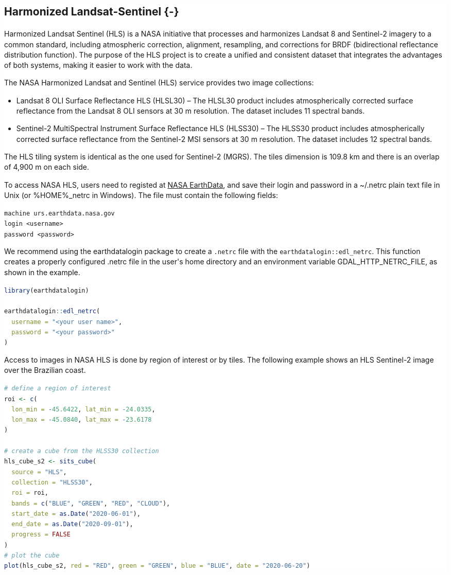 ## Harmonized Landsat-Sentinel {-}

Harmonized Landsat Sentinel (HLS) is a NASA initiative that processes and harmonizes Landsat 8 and Sentinel-2 imagery to a common standard, including atmospheric correction, alignment, resampling, and corrections for BRDF (bidirectional reflectance distribution function). The purpose of the HLS project is to create a unified and consistent dataset that integrates the advantages of both systems, making it easier to work with the data.

The NASA Harmonized Landsat and Sentinel (HLS) service provides two image collections:

- Landsat 8 OLI Surface Reflectance HLS (HLSL30) – The HLSL30 product includes atmospherically corrected surface reflectance from the Landsat 8 OLI sensors at 30 m resolution. The dataset includes 11 spectral bands.

- Sentinel-2 MultiSpectral Instrument Surface Reflectance HLS (HLSS30) – The HLSS30 product includes atmospherically corrected surface reflectance from the Sentinel-2 MSI sensors at 30 m resolution. The dataset includes 12 spectral bands.

The HLS tiling system is identical as the one used for Sentinel-2 (MGRS). The tiles dimension is 109.8 km and there is an overlap of 4,900 m on each side.

To access NASA HLS, users need to registed at [NASA EarthData](https://urs.earthdata.nasa.gov/), and save their login and password in a ~/.netrc plain text file in Unix (or %HOME%\_netrc in Windows). The file must contain the following fields:


``` echo
machine urs.earthdata.nasa.gov
login <username>
password <password>
```

We recommend using the earthdatalogin package to create a `.netrc` file with the `earthdatalogin::edl_netrc`. This function creates a properly configured .netrc file in the user's home directory and an environment variable GDAL_HTTP_NETRC_FILE, as shown in the example.


``` r
library(earthdatalogin)

earthdatalogin::edl_netrc(
  username = "<your user name>",
  password = "<your password>"
)
```


Access to images in NASA HLS is done by region of interest or by tiles. The following example shows an HLS Sentinel-2 image over the Brazilian coast. 


``` r
# define a region of interest
roi <- c(
  lon_min = -45.6422, lat_min = -24.0335,
  lon_max = -45.0840, lat_max = -23.6178
)

# create a cube from the HLSS30 collection
hls_cube_s2 <- sits_cube(
  source = "HLS",
  collection = "HLSS30",
  roi = roi,
  bands = c("BLUE", "GREEN", "RED", "CLOUD"),
  start_date = as.Date("2020-06-01"),
  end_date = as.Date("2020-09-01"),
  progress = FALSE
)
# plot the cube
plot(hls_cube_s2, red = "RED", green = "GREEN", blue = "BLUE", date = "2020-06-20")
```